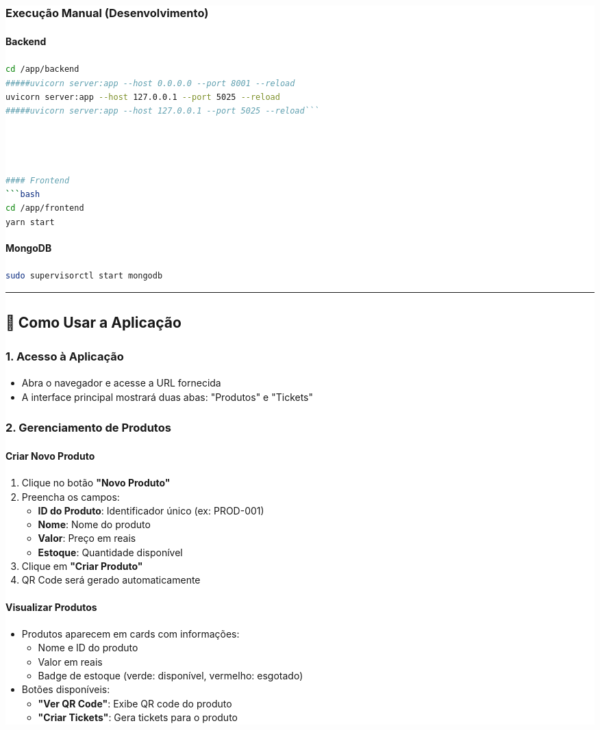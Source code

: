 ### Execução Manual (Desenvolvimento)

#### Backend
```bash
cd /app/backend
#####uvicorn server:app --host 0.0.0.0 --port 8001 --reload
uvicorn server:app --host 127.0.0.1 --port 5025 --reload
#####uvicorn server:app --host 127.0.0.1 --port 5025 --reload```




#### Frontend
```bash
cd /app/frontend
yarn start
```

#### MongoDB
```bash
sudo supervisorctl start mongodb
```

---

## 📖 Como Usar a Aplicação

### 1. Acesso à Aplicação
- Abra o navegador e acesse a URL fornecida
- A interface principal mostrará duas abas: "Produtos" e "Tickets"

### 2. Gerenciamento de Produtos

#### Criar Novo Produto
1. Clique no botão **"Novo Produto"**
2. Preencha os campos:
   - **ID do Produto**: Identificador único (ex: PROD-001)
   - **Nome**: Nome do produto
   - **Valor**: Preço em reais
   - **Estoque**: Quantidade disponível
3. Clique em **"Criar Produto"**
4. QR Code será gerado automaticamente

#### Visualizar Produtos
- Produtos aparecem em cards com informações:
  - Nome e ID do produto
  - Valor em reais
  - Badge de estoque (verde: disponível, vermelho: esgotado)
- Botões disponíveis:
  - **"Ver QR Code"**: Exibe QR code do produto
  - **"Criar Tickets"**: Gera tickets para o produto
